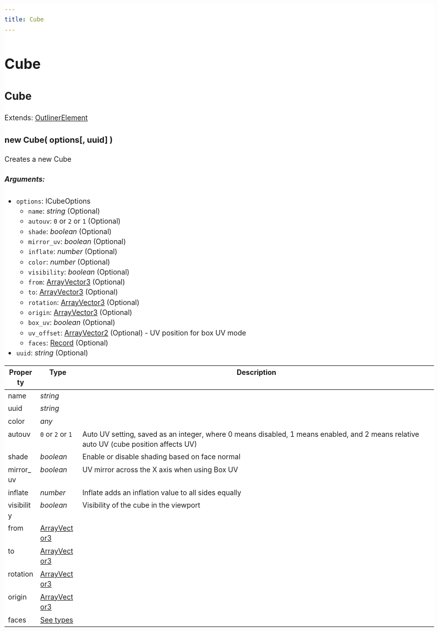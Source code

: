 ```yaml
---
title: Cube
---
```


# Cube
## Cube
Extends: [OutlinerElement](outliner#outlinerelement)

### new Cube( options[, uuid] )
Creates a new Cube

##### Arguments:
* `options`: ICubeOptions
	* `name`: *string* (Optional)
	* `autouv`: `0` or `2` or `1` (Optional)
	* `shade`: *boolean* (Optional)
	* `mirror_uv`: *boolean* (Optional)
	* `inflate`: *number* (Optional)
	* `color`: *number* (Optional)
	* `visibility`: *boolean* (Optional)
	* `from`: [ArrayVector3](https://github.com/JannisX11/blockbench-types/blob/8049169/types/outliner.d.ts#L3) (Optional)
	* `to`: [ArrayVector3](https://github.com/JannisX11/blockbench-types/blob/8049169/types/outliner.d.ts#L3) (Optional)
	* `rotation`: [ArrayVector3](https://github.com/JannisX11/blockbench-types/blob/8049169/types/outliner.d.ts#L3) (Optional)
	* `origin`: [ArrayVector3](https://github.com/JannisX11/blockbench-types/blob/8049169/types/outliner.d.ts#L3) (Optional)
	* `box_uv`: *boolean* (Optional)
	* `uv_offset`: [ArrayVector2](https://github.com/JannisX11/blockbench-types/blob/8049169/types/outliner.d.ts#L4) (Optional) - UV position for box UV mode
	* `faces`: [Record](#Record) (Optional)
* `uuid`: *string* (Optional)


| Property | Type | Description |
| -------- | ---- | ----------- |
| name | *string* |  |
| uuid | *string* |  |
| color | *any* |  |
| autouv | `0` or `2` or `1` | Auto UV setting, saved as an integer, where 0 means disabled, 1 means enabled, and 2 means relative auto UV (cube position affects UV) |
| shade | *boolean* | Enable or disable shading based on face normal |
| mirror_uv | *boolean* | UV mirror across the X axis when using Box UV |
| inflate | *number* | Inflate adds an inflation value to all sides equally |
| visibility | *boolean* | Visibility of the cube in the viewport |
| from | [ArrayVector3](https://github.com/JannisX11/blockbench-types/blob/8049169/types/outliner.d.ts#L3) |  |
| to | [ArrayVector3](https://github.com/JannisX11/blockbench-types/blob/8049169/types/outliner.d.ts#L3) |  |
| rotation | [ArrayVector3](https://github.com/JannisX11/blockbench-types/blob/8049169/types/outliner.d.ts#L3) |  |
| origin | [ArrayVector3](https://github.com/JannisX11/blockbench-types/blob/8049169/types/outliner.d.ts#L3) |  |
| faces | [See types](https://github.com/JannisX11/blockbench-types/blob/8049169/types/cube.d.ts#L53) |  |